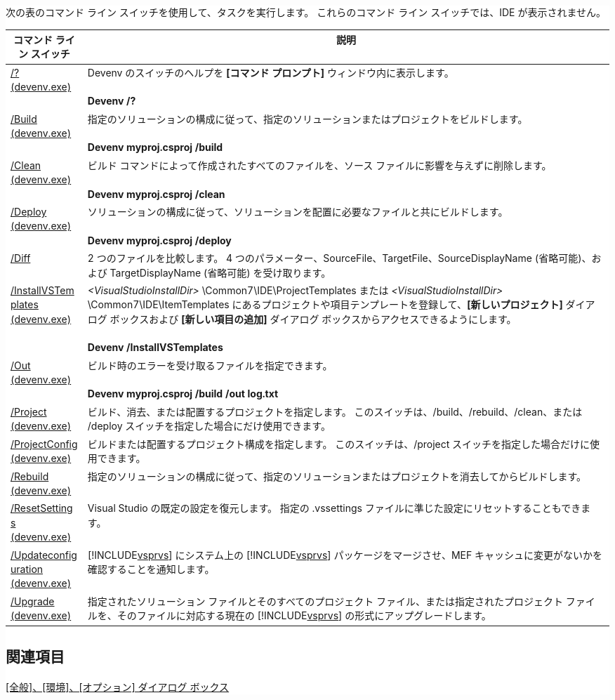  次の表のコマンド ライン スイッチを使用して、タスクを実行します。 これらのコマンド ライン スイッチでは、IDE が表示されません。  
  
|コマンド ライン スイッチ|説明|  
|-------------------------|-----------------|  
|[/? (devenv.exe)](../../ide/reference/q-devenv-exe.md)|Devenv のスイッチのヘルプを **[コマンド プロンプト]** ウィンドウ内に表示します。<br /><br /> **Devenv /?**|  
|[/Build (devenv.exe)](../../ide/reference/build-devenv-exe.md)|指定のソリューションの構成に従って、指定のソリューションまたはプロジェクトをビルドします。<br /><br /> **Devenv myproj.csproj /build**|  
|[/Clean (devenv.exe)](../../ide/reference/clean-devenv-exe.md)|ビルド コマンドによって作成されたすべてのファイルを、ソース ファイルに影響を与えずに削除します。<br /><br /> **Devenv myproj.csproj /clean**|  
|[/Deploy (devenv.exe)](../../ide/reference/deploy-devenv-exe.md)|ソリューションの構成に従って、ソリューションを配置に必要なファイルと共にビルドします。<br /><br /> **Devenv myproj.csproj /deploy**|  
|[/Diff](../../ide/reference/diff.md)|2 つのファイルを比較します。  4 つのパラメーター、SourceFile、TargetFile、SourceDisplayName (省略可能)、および TargetDisplayName (省略可能) を受け取ります。|  
|[/InstallVSTemplates (devenv.exe)](../../ide/reference/installvstemplates-devenv-exe.md)|*\<VisualStudioInstallDir>* \Common7\IDE\ProjectTemplates または *\<VisualStudioInstallDir>* \Common7\IDE\ItemTemplates にあるプロジェクトや項目テンプレートを登録して、**[新しいプロジェクト]** ダイアログ ボックスおよび **[新しい項目の追加]** ダイアログ ボックスからアクセスできるようにします。<br /><br /> **Devenv /InstallVSTemplates**|  
|[/Out (devenv.exe)](../../ide/reference/out-devenv-exe.md)|ビルド時のエラーを受け取るファイルを指定できます。<br /><br /> **Devenv myproj.csproj /build /out log.txt**|  
|[/Project (devenv.exe)](../../ide/reference/project-devenv-exe.md)|ビルド、消去、または配置するプロジェクトを指定します。 このスイッチは、/build、/rebuild、/clean、または /deploy スイッチを指定した場合にだけ使用できます。|  
|[/ProjectConfig (devenv.exe)](../../ide/reference/projectconfig-devenv-exe.md)|ビルドまたは配置するプロジェクト構成を指定します。 このスイッチは、/project スイッチを指定した場合だけに使用できます。|  
|[/Rebuild (devenv.exe)](../../ide/reference/rebuild-devenv-exe.md)|指定のソリューションの構成に従って、指定のソリューションまたはプロジェクトを消去してからビルドします。|  
|[/ResetSettings (devenv.exe)](../../ide/reference/resetsettings-devenv-exe.md)|Visual Studio の既定の設定を復元します。 指定の .vssettings ファイルに準じた設定にリセットすることもできます。|  
|[/Updateconfiguration (devenv.exe)](../../ide/reference/updateconfiguration-devenv-exe.md)|[!INCLUDE[vsprvs](../../includes/vsprvs-md.md)] にシステム上の [!INCLUDE[vsprvs](../../includes/vsprvs-md.md)] パッケージをマージさせ、MEF キャッシュに変更がないかを確認することを通知します。|  
|[/Upgrade (devenv.exe)](../../ide/reference/upgrade-devenv-exe.md)|指定されたソリューション ファイルとそのすべてのプロジェクト ファイル、または指定されたプロジェクト ファイルを、そのファイルに対応する現在の [!INCLUDE[vsprvs](../../includes/vsprvs-md.md)] の形式にアップグレードします。|  
  
## <a name="see-also"></a>関連項目  
 [[全般]、[環境]、[オプション] ダイアログ ボックス](../../ide/reference/general-environment-options-dialog-box.md)
